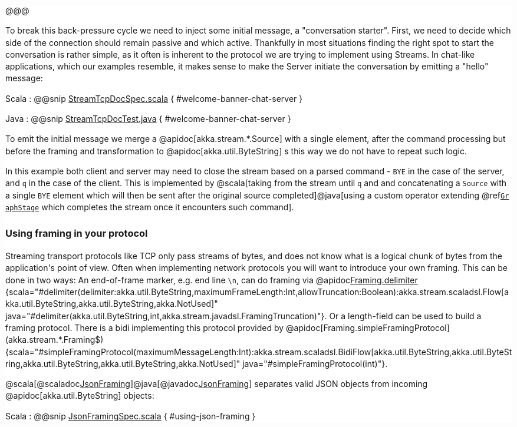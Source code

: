 @@@

To break this back-pressure cycle we need to inject some initial message, a "conversation starter".
First, we need to decide which side of the connection should remain passive and which active.
Thankfully in most situations finding the right spot to start the conversation is rather simple, as it often is inherent
to the protocol we are trying to implement using Streams. In chat-like applications, which our examples resemble,
it makes sense to make the Server initiate the conversation by emitting a "hello" message:

Scala
:   @@snip [StreamTcpDocSpec.scala](/gemini-docs/src/test/scala/docs/stream/io/StreamTcpDocSpec.scala) { #welcome-banner-chat-server }

Java
:   @@snip [StreamTcpDocTest.java](/gemini-docs/src/test/java/jdocs/stream/io/StreamTcpDocTest.java) { #welcome-banner-chat-server }

To emit the initial message we merge a @apidoc[akka.stream.*.Source] with a single element, after the command processing but before the
framing and transformation to @apidoc[akka.util.ByteString] s this way we do not have to repeat such logic.

In this example both client and server may need to close the stream based on a parsed command - `BYE` in the case
of the server, and `q` in the case of the client. This is implemented by @scala[taking from the stream until `q` and
and concatenating a `Source` with a single `BYE` element which will then be sent after the original source completed]@java[using a custom operator extending @ref[`GraphStage`](stream-customize.md)
which completes the stream once it encounters such command].

### Using framing in your protocol

Streaming transport protocols like TCP only pass streams of bytes, and does not know what is a logical chunk of bytes from the
application's point of view. Often when implementing network protocols you will want to introduce your own framing.
This can be done in two ways:
An end-of-frame marker, e.g. end line `\n`, can do framing via @apidoc[Framing.delimiter](akka.stream.*.Framing$) {scala="#delimiter(delimiter:akka.util.ByteString,maximumFrameLength:Int,allowTruncation:Boolean):akka.stream.scaladsl.Flow[akka.util.ByteString,akka.util.ByteString,akka.NotUsed]" java="#delimiter(akka.util.ByteString,int,akka.stream.javadsl.FramingTruncation)"}.
Or a length-field can be used to build a framing protocol.
There is a bidi implementing this protocol provided by @apidoc[Framing.simpleFramingProtocol](akka.stream.*.Framing$) {scala="#simpleFramingProtocol(maximumMessageLength:Int):akka.stream.scaladsl.BidiFlow[akka.util.ByteString,akka.util.ByteString,akka.util.ByteString,akka.util.ByteString,akka.NotUsed]" java="#simpleFramingProtocol(int)"}.

@scala[@scaladoc[JsonFraming](akka.stream.scaladsl.JsonFraming$#objectScanner(maximumObjectLength:Int):akka.stream.scaladsl.Flow[akka.util.ByteString,akka.util.ByteString,akka.NotUsed])]@java[@javadoc[JsonFraming](akka.stream.javadsl.JsonFraming#objectScanner(int))] separates valid JSON objects from incoming @apidoc[akka.util.ByteString] objects:

Scala
:  @@snip [JsonFramingSpec.scala](/gemini-stream-tests/src/test/scala/gemini/stream/scaladsl/JsonFramingSpec.scala) { #using-json-framing }
